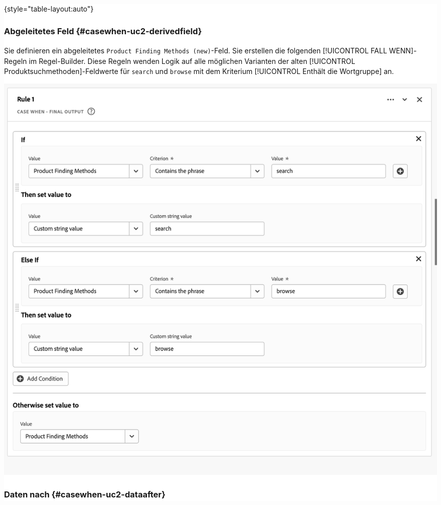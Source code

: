 {style="table-layout:auto"}

### Abgeleitetes Feld {#casewhen-uc2-derivedfield}

Sie definieren ein abgeleitetes `Product Finding Methods (new)`-Feld. Sie erstellen die folgenden [!UICONTROL FALL WENN]-Regeln im Regel-Builder. Diese Regeln wenden Logik auf alle möglichen Varianten der alten [!UICONTROL Produktsuchmethoden]-Feldwerte für `search` und `browse` mit dem Kriterium [!UICONTROL Enthält die Wortgruppe] an.

![Screenshot der „Fall Wenn“-Regel 2](assets/case-when-2.png)

### Daten nach {#casewhen-uc2-dataafter}
